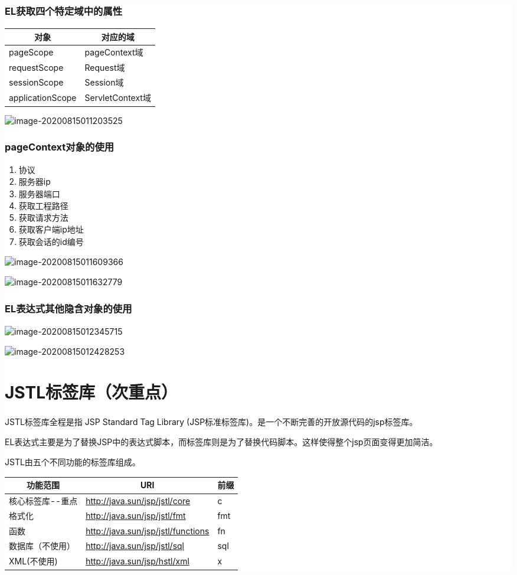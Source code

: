 ### EL获取四个特定域中的属性

| 对象             | 对应的域         |
| ---------------- | ---------------- |
| pageScope        | pageContext域    |
| requestScope     | Request域        |
| sessionScope     | Session域        |
| applicationScope | ServletContext域 |

![image-20200815011203525](C:\Users\张辉\Desktop\javaweb\notes\EL表达式&JSTL标签库.assets\image-20200815011203525.png)

### pageContext对象的使用

1. 协议
2. 服务器ip
3. 服务器端口
4. 获取工程路径
5. 获取请求方法
6. 获取客户端ip地址
7. 获取会话的id编号

![image-20200815011609366](C:\Users\张辉\Desktop\javaweb\notes\EL表达式&JSTL标签库.assets\image-20200815011609366.png)

![image-20200815011632779](C:\Users\张辉\Desktop\javaweb\notes\EL表达式&JSTL标签库.assets\image-20200815011632779.png)

### EL表达式其他隐含对象的使用

![image-20200815012345715](C:\Users\张辉\Desktop\javaweb\notes\EL表达式&JSTL标签库.assets\image-20200815012345715.png)

![image-20200815012428253](C:\Users\张辉\Desktop\javaweb\notes\EL表达式&JSTL标签库.assets\image-20200815012428253.png)

# JSTL标签库（次重点）

JSTL标签库全程是指 JSP Standard Tag Library (JSP标准标签库)。是一个不断完善的开放源代码的jsp标签库。

EL表达式主要是为了替换JSP中的表达式脚本，而标签库则是为了替换代码脚本。这样使得整个jsp页面变得更加简洁。

JSTL由五个不同功能的标签库组成。

| 功能范围         | URI                                | 前缀 |
| ---------------- | ---------------------------------- | ---- |
| 核心标签库--重点 | http://java.sun/jsp/jstl/core      | c    |
| 格式化           | http://java.sun/jsp/jstl/fmt       | fmt  |
| 函数             | http://java.sun/jsp/jstl/functions | fn   |
| 数据库（不使用） | http://java.sun/jsp/jstl/sql       | sql  |
| XML(不使用)      | http://java.sun/jsp/hstl/xml       | x    |
